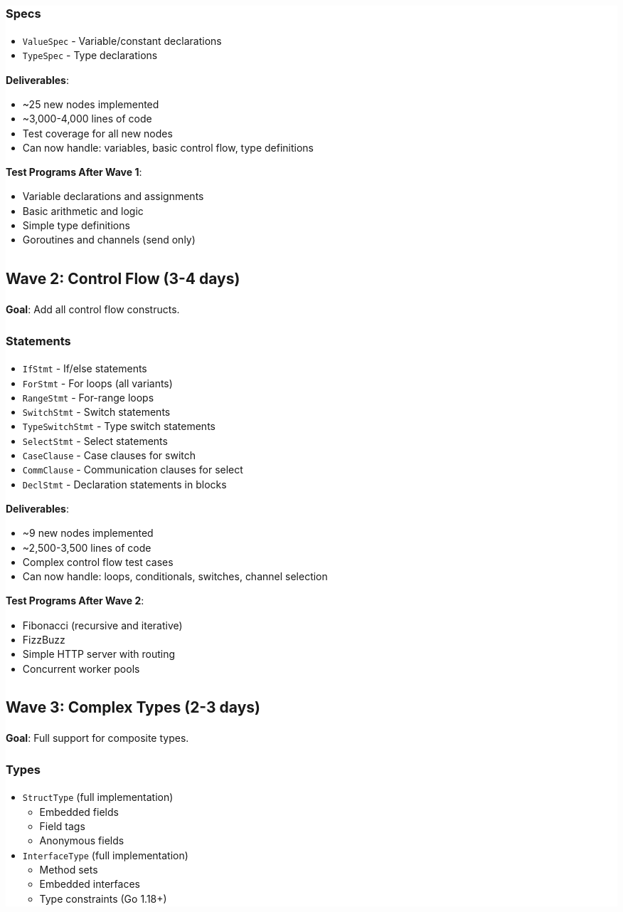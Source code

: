 ### Specs
- `ValueSpec` - Variable/constant declarations
- `TypeSpec` - Type declarations

**Deliverables**:
- ~25 new nodes implemented
- ~3,000-4,000 lines of code
- Test coverage for all new nodes
- Can now handle: variables, basic control flow, type definitions

**Test Programs After Wave 1**:
- Variable declarations and assignments
- Basic arithmetic and logic
- Simple type definitions
- Goroutines and channels (send only)

## Wave 2: Control Flow (3-4 days)

**Goal**: Add all control flow constructs.

### Statements
- `IfStmt` - If/else statements
- `ForStmt` - For loops (all variants)
- `RangeStmt` - For-range loops
- `SwitchStmt` - Switch statements
- `TypeSwitchStmt` - Type switch statements
- `SelectStmt` - Select statements
- `CaseClause` - Case clauses for switch
- `CommClause` - Communication clauses for select
- `DeclStmt` - Declaration statements in blocks

**Deliverables**:
- ~9 new nodes implemented
- ~2,500-3,500 lines of code
- Complex control flow test cases
- Can now handle: loops, conditionals, switches, channel selection

**Test Programs After Wave 2**:
- Fibonacci (recursive and iterative)
- FizzBuzz
- Simple HTTP server with routing
- Concurrent worker pools

## Wave 3: Complex Types (2-3 days)

**Goal**: Full support for composite types.

### Types
- `StructType` (full implementation)
  - Embedded fields
  - Field tags
  - Anonymous fields
- `InterfaceType` (full implementation)
  - Method sets
  - Embedded interfaces
  - Type constraints (Go 1.18+)
